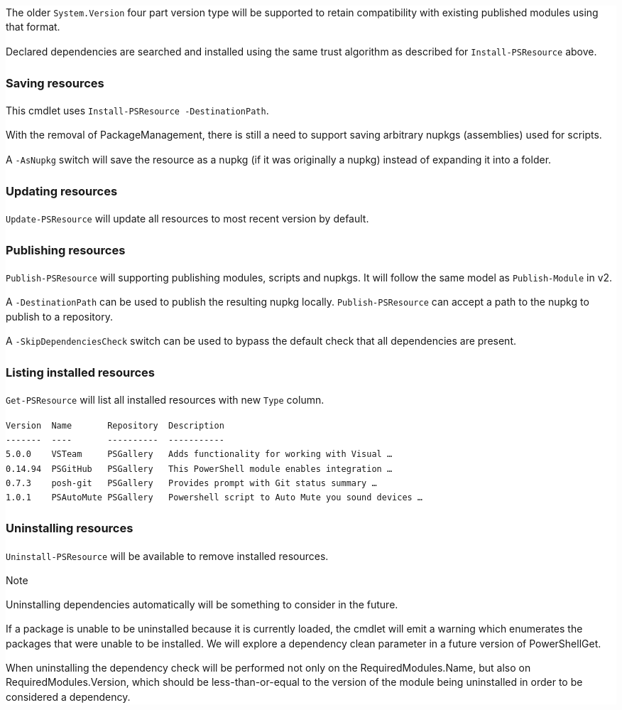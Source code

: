 The older `System.Version` four part version type will be supported to retain
compatibility with existing published modules using that format.

Declared dependencies are searched and installed using the same trust algorithm
as described for `Install-PSResource` above.

### Saving resources

This cmdlet uses `Install-PSResource -DestinationPath`.

With the removal of PackageManagement, there is still a need to support saving
arbitrary nupkgs (assemblies) used for scripts.

A `-AsNupkg` switch will save the resource as a nupkg (if it was originally a
nupkg) instead of expanding it into a folder.

### Updating resources

`Update-PSResource` will update all resources to most recent version by default.

### Publishing resources

`Publish-PSResource` will supporting publishing modules, scripts and nupkgs.
It will follow the same model as `Publish-Module` in v2.

A `-DestinationPath` can be used to publish the resulting nupkg locally.
`Publish-PSResource` can accept a path to the nupkg to publish to a repository.

A `-SkipDependenciesCheck` switch can be used to bypass the default check that
all dependencies are present.

### Listing installed resources

`Get-PSResource` will list all installed resources with new `Type` column.

```output
Version  Name       Repository  Description
-------  ----       ----------  -----------
5.0.0    VSTeam     PSGallery   Adds functionality for working with Visual …
0.14.94  PSGitHub   PSGallery   This PowerShell module enables integration …
0.7.3    posh-git   PSGallery   Provides prompt with Git status summary …
1.0.1    PSAutoMute PSGallery   Powershell script to Auto Mute you sound devices …
```

### Uninstalling resources

`Uninstall-PSResource` will be available to remove installed resources.

>[!NOTE]
>Uninstalling dependencies automatically will be something to consider in the future.

If a package is unable to be uninstalled because it is currently loaded, the cmdlet will emit a warning
which enumerates the packages that were unable to be installed.
We will explore a dependency clean parameter in a future version of PowerShellGet.

When uninstalling the dependency check will be performed not only on the RequiredModules.Name,
but also on RequiredModules.Version, which should be less-than-or-equal to the version of the module being
uninstalled in order to be considered a dependency.
